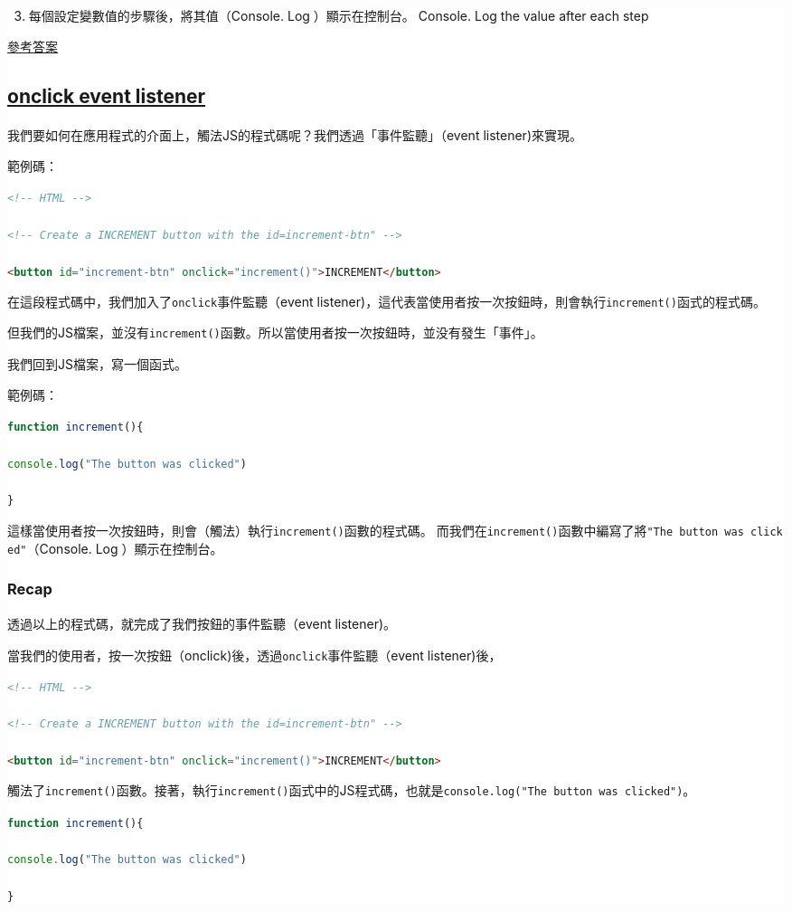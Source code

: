3. 每個設定變數值的步驟後，將其值（Console. Log ）顯示在控制台。
   Console. Log the value after each step

[參考答案](#Challenge-參考答案)

## [onclick event listener](https://youtu.be/jS4aFq5-91M?t=1299)

我們要如何在應用程式的介面上，觸法JS的程式碼呢？我們透過「事件監聽」（event listener)來實現。

範例碼：

```html
<!-- HTML -->

<!-- Create a INCREMENT button with the id=increment-btn" -->

<button id="increment-btn" onclick="increment()">INCREMENT</button>
```

在這段程式碼中，我們加入了`onclick`事件監聽（event listener)，這代表當使用者按一次按鈕時，則會執行`increment()`函式的程式碼。

但我們的JS檔案，並沒有`increment()`函數。所以當使用者按一次按鈕時，並没有發生「事件」。

我們回到JS檔案，寫一個函式。

範例碼：

```js
function increment(){

console.log("The button was clicked")

}
```

這樣當使用者按一次按鈕時，則會（觸法）執行`increment()`函數的程式碼。
而我們在`increment()`函數中編寫了將`"The button was clicked"`（Console. Log ）顯示在控制台。

### Recap

透過以上的程式碼，就完成了我們按鈕的事件監聽（event listener)。

當我們的使用者，按一次按鈕（onclick)後，透過`onclick`事件監聽（event listener)後，

```html
<!-- HTML -->

<!-- Create a INCREMENT button with the id=increment-btn" -->

<button id="increment-btn" onclick="increment()">INCREMENT</button>
```

觸法了`increment()`函數。接著，執行`increment()`函式中的JS程式碼，也就是`console.log("The button was clicked")`。

```js
function increment(){

console.log("The button was clicked")

}
```
